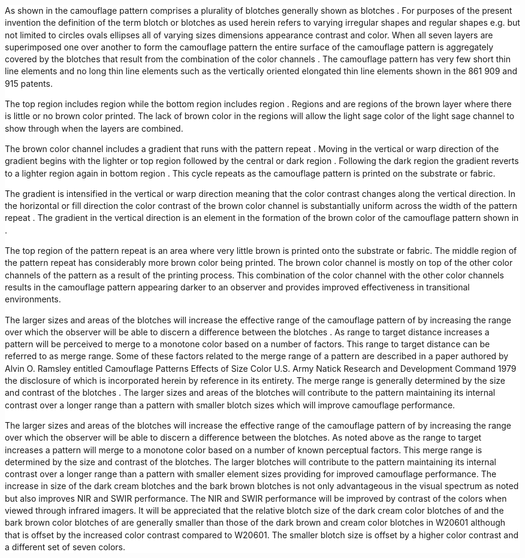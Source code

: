 As shown in the camouflage pattern comprises a plurality of blotches generally shown as blotches . For purposes of the present invention the definition of the term blotch or blotches as used herein refers to varying irregular shapes and regular shapes e.g. but not limited to circles ovals ellipses all of varying sizes dimensions appearance contrast and color. When all seven layers are superimposed one over another to form the camouflage pattern the entire surface of the camouflage pattern is aggregately covered by the blotches that result from the combination of the color channels . The camouflage pattern has very few short thin line elements and no long thin line elements such as the vertically oriented elongated thin line elements shown in the 861 909 and 915 patents.

The top region includes region while the bottom region includes region . Regions and are regions of the brown layer where there is little or no brown color printed. The lack of brown color in the regions will allow the light sage color of the light sage channel to show through when the layers are combined.

The brown color channel includes a gradient that runs with the pattern repeat . Moving in the vertical or warp direction of the gradient begins with the lighter or top region followed by the central or dark region . Following the dark region the gradient reverts to a lighter region again in bottom region . This cycle repeats as the camouflage pattern is printed on the substrate or fabric.

The gradient is intensified in the vertical or warp direction meaning that the color contrast changes along the vertical direction. In the horizontal or fill direction the color contrast of the brown color channel is substantially uniform across the width of the pattern repeat . The gradient in the vertical direction is an element in the formation of the brown color of the camouflage pattern shown in .

The top region of the pattern repeat is an area where very little brown is printed onto the substrate or fabric. The middle region of the pattern repeat has considerably more brown color being printed. The brown color channel is mostly on top of the other color channels of the pattern as a result of the printing process. This combination of the color channel with the other color channels results in the camouflage pattern appearing darker to an observer and provides improved effectiveness in transitional environments.

The larger sizes and areas of the blotches will increase the effective range of the camouflage pattern of by increasing the range over which the observer will be able to discern a difference between the blotches . As range to target distance increases a pattern will be perceived to merge to a monotone color based on a number of factors. This range to target distance can be referred to as merge range. Some of these factors related to the merge range of a pattern are described in a paper authored by Alvin O. Ramsley entitled Camouflage Patterns Effects of Size Color U.S. Army Natick Research and Development Command 1979 the disclosure of which is incorporated herein by reference in its entirety. The merge range is generally determined by the size and contrast of the blotches . The larger sizes and areas of the blotches will contribute to the pattern maintaining its internal contrast over a longer range than a pattern with smaller blotch sizes which will improve camouflage performance.

The larger sizes and areas of the blotches will increase the effective range of the camouflage pattern of by increasing the range over which the observer will be able to discern a difference between the blotches. As noted above as the range to target increases a pattern will merge to a monotone color based on a number of known perceptual factors. This merge range is determined by the size and contrast of the blotches. The larger blotches will contribute to the pattern maintaining its internal contrast over a longer range than a pattern with smaller element sizes providing for improved camouflage performance. The increase in size of the dark cream blotches and the bark brown blotches is not only advantageous in the visual spectrum as noted but also improves NIR and SWIR performance. The NIR and SWIR performance will be improved by contrast of the colors when viewed through infrared imagers. It will be appreciated that the relative blotch size of the dark cream color blotches of and the bark brown color blotches of are generally smaller than those of the dark brown and cream color blotches in W20601 although that is offset by the increased color contrast compared to W20601. The smaller blotch size is offset by a higher color contrast and a different set of seven colors.
